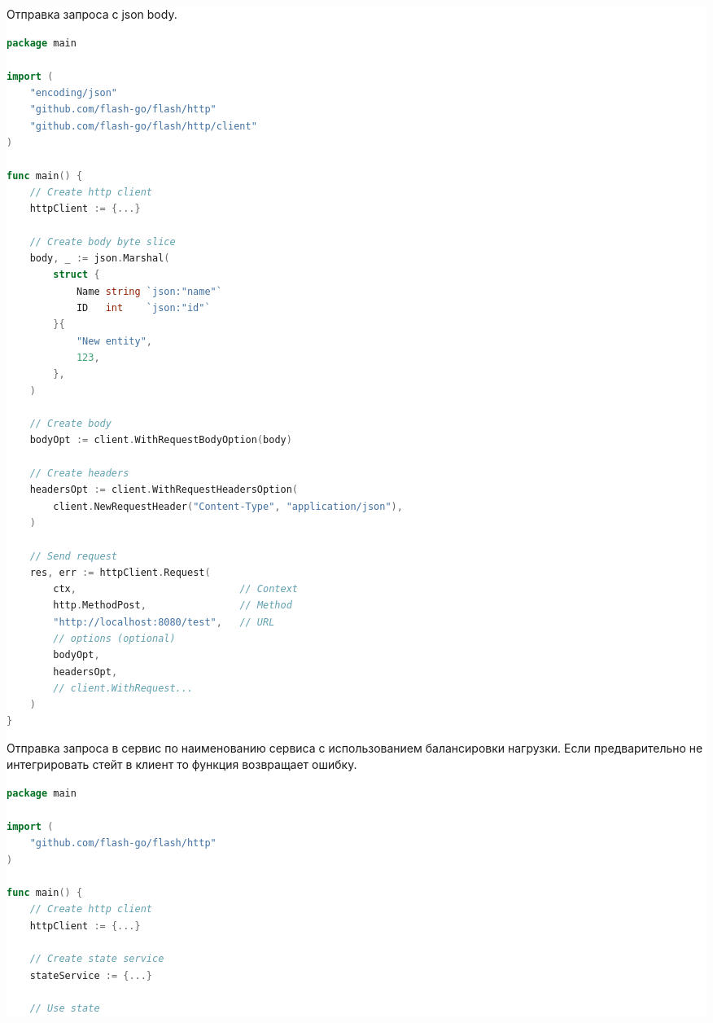 Отправка запроса с json body.

```go
package main

import (
	"encoding/json"
	"github.com/flash-go/flash/http"
	"github.com/flash-go/flash/http/client"
)

func main() {
	// Create http client
	httpClient := {...}

	// Create body byte slice
	body, _ := json.Marshal(
		struct {
			Name string `json:"name"`
			ID   int    `json:"id"`
		}{
			"New entity",
			123,
		},
	)

	// Create body
	bodyOpt := client.WithRequestBodyOption(body)

	// Create headers
	headersOpt := client.WithRequestHeadersOption(
		client.NewRequestHeader("Content-Type", "application/json"),
	)

	// Send request
	res, err := httpClient.Request(
		ctx, 							// Context
		http.MethodPost, 				// Method
		"http://localhost:8080/test", 	// URL
		// options (optional)
		bodyOpt,
		headersOpt, 
		// client.WithRequest...
	)
}
```

Отправка запроса в сервис по наименованию сервиса с использованием балансировки нагрузки. Если предварительно не интегрировать стейт в клиент то функция возвращает ошибку.

```go
package main

import (
	"github.com/flash-go/flash/http"
)

func main() {
	// Create http client
	httpClient := {...}

	// Create state service
	stateService := {...}

	// Use state
```